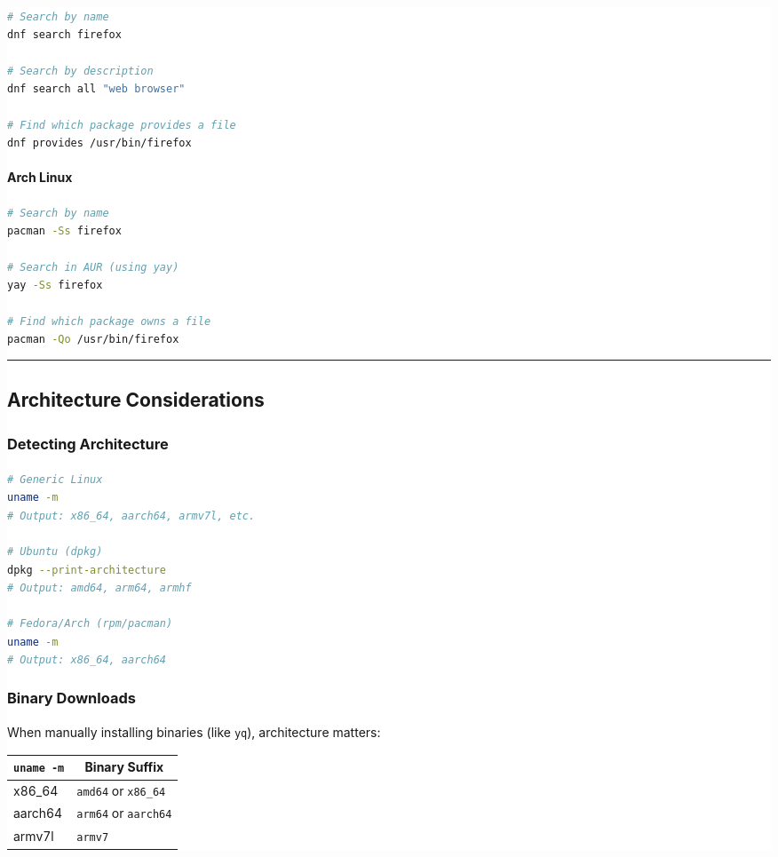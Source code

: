 ```bash
# Search by name
dnf search firefox

# Search by description
dnf search all "web browser"

# Find which package provides a file
dnf provides /usr/bin/firefox
```

#### Arch Linux

```bash
# Search by name
pacman -Ss firefox

# Search in AUR (using yay)
yay -Ss firefox

# Find which package owns a file
pacman -Qo /usr/bin/firefox
```

---

## Architecture Considerations

### Detecting Architecture

```bash
# Generic Linux
uname -m
# Output: x86_64, aarch64, armv7l, etc.

# Ubuntu (dpkg)
dpkg --print-architecture
# Output: amd64, arm64, armhf

# Fedora/Arch (rpm/pacman)
uname -m
# Output: x86_64, aarch64
```

### Binary Downloads

When manually installing binaries (like `yq`), architecture matters:

| `uname -m` | Binary Suffix |
|------------|---------------|
| x86_64 | `amd64` or `x86_64` |
| aarch64 | `arm64` or `aarch64` |
| armv7l | `armv7` |
